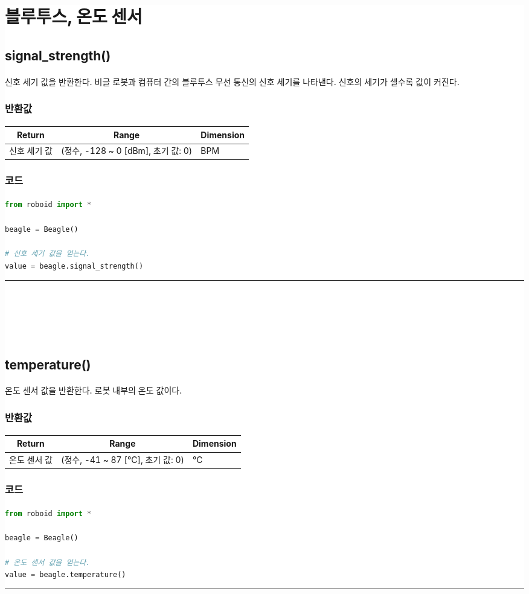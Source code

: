 # 블루투스, 온도 센서

## signal_strength()

신호 세기 값을 반환한다. 비글 로봇과 컴퓨터 간의 블루투스 무선 통신의 신호 세기를 나타낸다. 신호의 세기가 셀수록 값이 커진다.

### 반환값

| Return | Range | Dimension |
| ----------- | ----- | --------- |
| 신호 세기 값 | (정수, -128 ~ 0 [dBm], 초기 값: 0) | BPM |



### 코드

```python
from roboid import *

beagle = Beagle()

# 신호 세기 값을 얻는다.
value = beagle.signal_strength()
```
---

<br><br><br><br>




## temperature()

온도 센서 값을 반환한다. 로봇 내부의 온도 값이다.

### 반환값

| Return | Range | Dimension |
| ----------- | ----- | --------- |
| 온도 센서 값 | (정수, -41 ~ 87 [&deg;C], 초기 값: 0) | &deg;C |


### 코드

```python
from roboid import *

beagle = Beagle()

# 온도 센서 값을 얻는다.
value = beagle.temperature()
```
---
